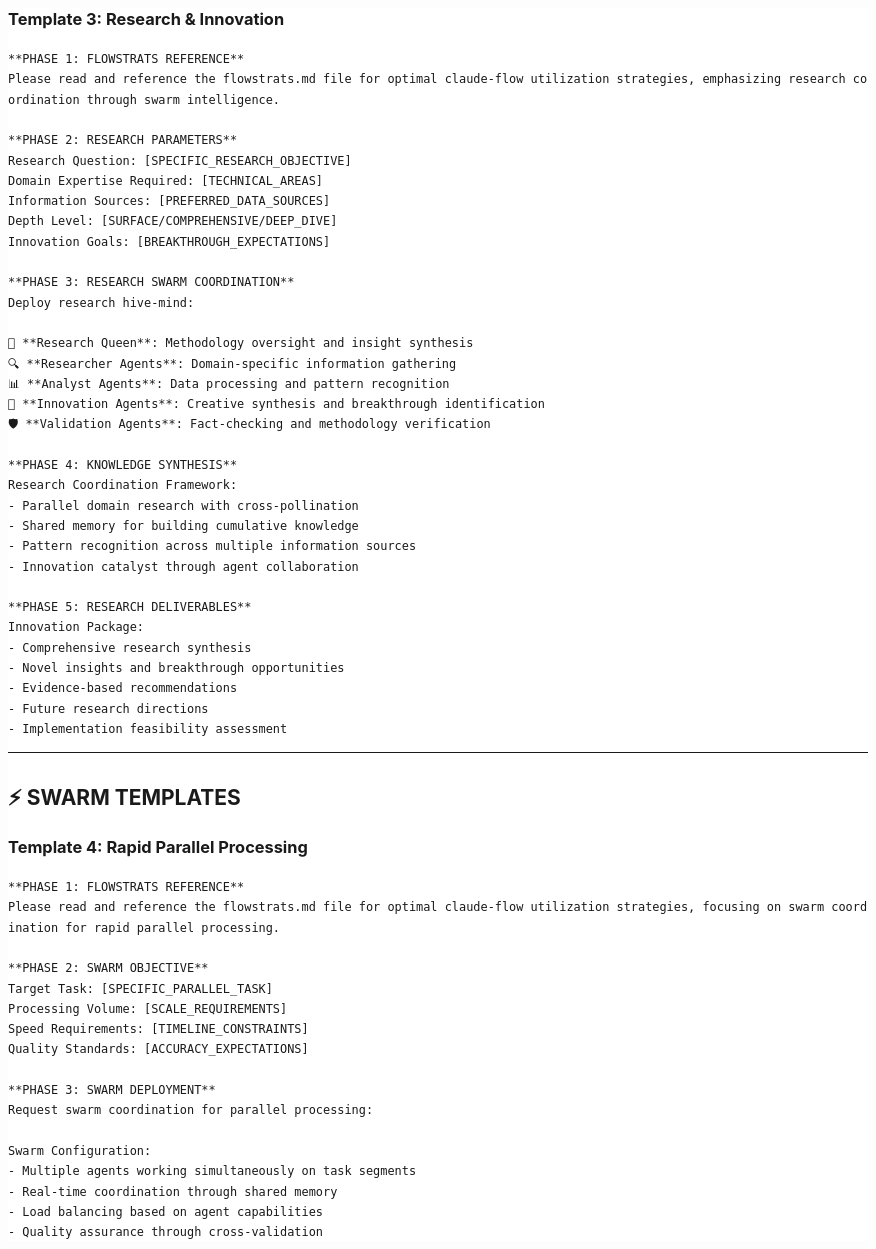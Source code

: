 ### **Template 3: Research & Innovation**
```
**PHASE 1: FLOWSTRATS REFERENCE**
Please read and reference the flowstrats.md file for optimal claude-flow utilization strategies, emphasizing research coordination through swarm intelligence.

**PHASE 2: RESEARCH PARAMETERS**
Research Question: [SPECIFIC_RESEARCH_OBJECTIVE]
Domain Expertise Required: [TECHNICAL_AREAS]
Information Sources: [PREFERRED_DATA_SOURCES]
Depth Level: [SURFACE/COMPREHENSIVE/DEEP_DIVE]
Innovation Goals: [BREAKTHROUGH_EXPECTATIONS]

**PHASE 3: RESEARCH SWARM COORDINATION**
Deploy research hive-mind:

👑 **Research Queen**: Methodology oversight and insight synthesis
🔍 **Researcher Agents**: Domain-specific information gathering
📊 **Analyst Agents**: Data processing and pattern recognition
🧠 **Innovation Agents**: Creative synthesis and breakthrough identification
🛡️ **Validation Agents**: Fact-checking and methodology verification

**PHASE 4: KNOWLEDGE SYNTHESIS**
Research Coordination Framework:
- Parallel domain research with cross-pollination
- Shared memory for building cumulative knowledge
- Pattern recognition across multiple information sources
- Innovation catalyst through agent collaboration

**PHASE 5: RESEARCH DELIVERABLES**
Innovation Package:
- Comprehensive research synthesis
- Novel insights and breakthrough opportunities
- Evidence-based recommendations
- Future research directions
- Implementation feasibility assessment
```

---

## ⚡ **SWARM TEMPLATES** 

### **Template 4: Rapid Parallel Processing**
```
**PHASE 1: FLOWSTRATS REFERENCE**
Please read and reference the flowstrats.md file for optimal claude-flow utilization strategies, focusing on swarm coordination for rapid parallel processing.

**PHASE 2: SWARM OBJECTIVE**
Target Task: [SPECIFIC_PARALLEL_TASK]
Processing Volume: [SCALE_REQUIREMENTS]
Speed Requirements: [TIMELINE_CONSTRAINTS]
Quality Standards: [ACCURACY_EXPECTATIONS]

**PHASE 3: SWARM DEPLOYMENT**
Request swarm coordination for parallel processing:

Swarm Configuration:
- Multiple agents working simultaneously on task segments
- Real-time coordination through shared memory
- Load balancing based on agent capabilities
- Quality assurance through cross-validation

```